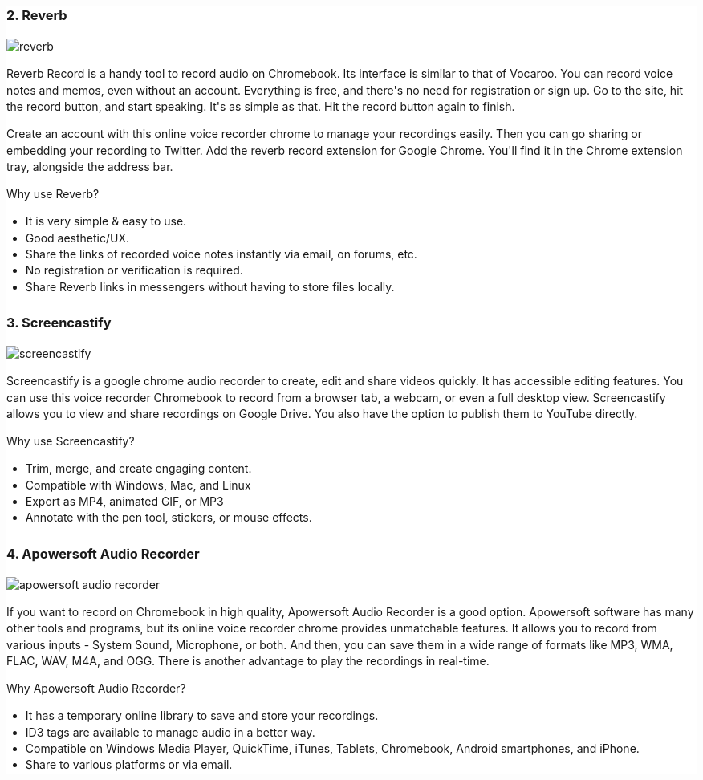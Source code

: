 ### 2\. Reverb

![reverb](https://images.wondershare.com/filmora/article-images/2021/chrome-audio-recorder-22.JPG)

Reverb Record is a handy tool to record audio on Chromebook. Its interface is similar to that of Vocaroo. You can record voice notes and memos, even without an account. Everything is free, and there's no need for registration or sign up. Go to the site, hit the record button, and start speaking. It's as simple as that. Hit the record button again to finish.

Create an account with this online voice recorder chrome to manage your recordings easily. Then you can go sharing or embedding your recording to Twitter. Add the reverb record extension for Google Chrome. You'll find it in the Chrome extension tray, alongside the address bar.

Why use Reverb?

* It is very simple & easy to use.
* Good aesthetic/UX.
* Share the links of recorded voice notes instantly via email, on forums, etc.
* No registration or verification is required.
* Share Reverb links in messengers without having to store files locally.

### 3\. Screencastify

![screencastify](https://images.wondershare.com/filmora/article-images/2021/chrome-audio-recorder-23.JPG)

Screencastify is a google chrome audio recorder to create, edit and share videos quickly. It has accessible editing features. You can use this voice recorder Chromebook to record from a browser tab, a webcam, or even a full desktop view. Screencastify allows you to view and share recordings on Google Drive. You also have the option to publish them to YouTube directly.

Why use Screencastify?

* Trim, merge, and create engaging content.
* Compatible with Windows, Mac, and Linux
* Export as MP4, animated GIF, or MP3
* Annotate with the pen tool, stickers, or mouse effects.

### 4\. Apowersoft Audio Recorder

![apowersoft audio recorder](https://images.wondershare.com/filmora/article-images/2021/chrome-audio-recorder-24.JPG)

If you want to record on Chromebook in high quality, Apowersoft Audio Recorder is a good option. Apowersoft software has many other tools and programs, but its online voice recorder chrome provides unmatchable features. It allows you to record from various inputs - System Sound, Microphone, or both. And then, you can save them in a wide range of formats like MP3, WMA, FLAC, WAV, M4A, and OGG. There is another advantage to play the recordings in real-time.

Why Apowersoft Audio Recorder?

* It has a temporary online library to save and store your recordings.
* ID3 tags are available to manage audio in a better way.
* Compatible on Windows Media Player, QuickTime, iTunes, Tablets, Chromebook, Android smartphones, and iPhone.
* Share to various platforms or via email.
